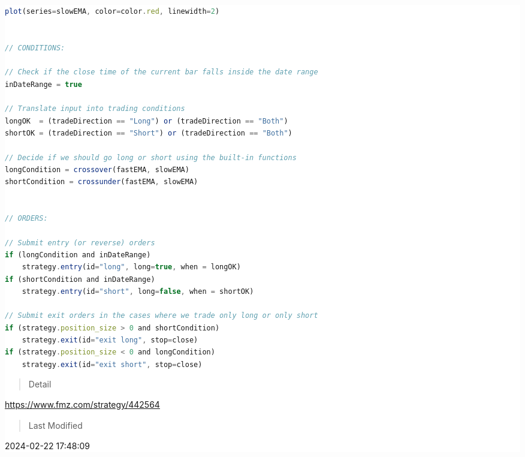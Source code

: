 ``` javascript
plot(series=slowEMA, color=color.red, linewidth=2)


// CONDITIONS:

// Check if the close time of the current bar falls inside the date range
inDateRange = true

// Translate input into trading conditions
longOK  = (tradeDirection == "Long") or (tradeDirection == "Both")
shortOK = (tradeDirection == "Short") or (tradeDirection == "Both")

// Decide if we should go long or short using the built-in functions
longCondition = crossover(fastEMA, slowEMA)
shortCondition = crossunder(fastEMA, slowEMA)


// ORDERS:

// Submit entry (or reverse) orders
if (longCondition and inDateRange)
    strategy.entry(id="long", long=true, when = longOK)
if (shortCondition and inDateRange)
    strategy.entry(id="short", long=false, when = shortOK)
    
// Submit exit orders in the cases where we trade only long or only short
if (strategy.position_size > 0 and shortCondition)
    strategy.exit(id="exit long", stop=close)
if (strategy.position_size < 0 and longCondition)
    strategy.exit(id="exit short", stop=close)


```

> Detail

https://www.fmz.com/strategy/442564

> Last Modified

2024-02-22 17:48:09
